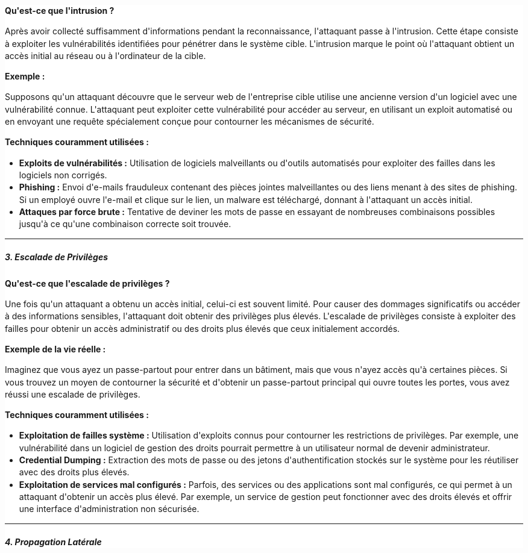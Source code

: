 **Qu'est-ce que l'intrusion ?**

Après avoir collecté suffisamment d'informations pendant la reconnaissance, l'attaquant passe à l'intrusion. Cette étape consiste à exploiter les vulnérabilités identifiées pour pénétrer dans le système cible. L'intrusion marque le point où l'attaquant obtient un accès initial au réseau ou à l'ordinateur de la cible.

**Exemple :**

Supposons qu'un attaquant découvre que le serveur web de l'entreprise cible utilise une ancienne version d'un logiciel avec une vulnérabilité connue. L'attaquant peut exploiter cette vulnérabilité pour accéder au serveur, en utilisant un exploit automatisé ou en envoyant une requête spécialement conçue pour contourner les mécanismes de sécurité.

**Techniques couramment utilisées :**

- **Exploits de vulnérabilités :** Utilisation de logiciels malveillants ou d'outils automatisés pour exploiter des failles dans les logiciels non corrigés.
- **Phishing :** Envoi d'e-mails frauduleux contenant des pièces jointes malveillantes ou des liens menant à des sites de phishing. Si un employé ouvre l'e-mail et clique sur le lien, un malware est téléchargé, donnant à l'attaquant un accès initial.
- **Attaques par force brute :** Tentative de deviner les mots de passe en essayant de nombreuses combinaisons possibles jusqu'à ce qu'une combinaison correcte soit trouvée.

---

##### **3. Escalade de Privilèges**

**Qu'est-ce que l'escalade de privilèges ?**

Une fois qu'un attaquant a obtenu un accès initial, celui-ci est souvent limité. Pour causer des dommages significatifs ou accéder à des informations sensibles, l'attaquant doit obtenir des privilèges plus élevés. L'escalade de privilèges consiste à exploiter des failles pour obtenir un accès administratif ou des droits plus élevés que ceux initialement accordés.

**Exemple de la vie réelle :**

Imaginez que vous ayez un passe-partout pour entrer dans un bâtiment, mais que vous n'ayez accès qu'à certaines pièces. Si vous trouvez un moyen de contourner la sécurité et d'obtenir un passe-partout principal qui ouvre toutes les portes, vous avez réussi une escalade de privilèges.

**Techniques couramment utilisées :**

- **Exploitation de failles système :** Utilisation d'exploits connus pour contourner les restrictions de privilèges. Par exemple, une vulnérabilité dans un logiciel de gestion des droits pourrait permettre à un utilisateur normal de devenir administrateur.
- **Credential Dumping :** Extraction des mots de passe ou des jetons d'authentification stockés sur le système pour les réutiliser avec des droits plus élevés.
- **Exploitation de services mal configurés :** Parfois, des services ou des applications sont mal configurés, ce qui permet à un attaquant d'obtenir un accès plus élevé. Par exemple, un service de gestion peut fonctionner avec des droits élevés et offrir une interface d'administration non sécurisée.

---

##### **4. Propagation Latérale**
